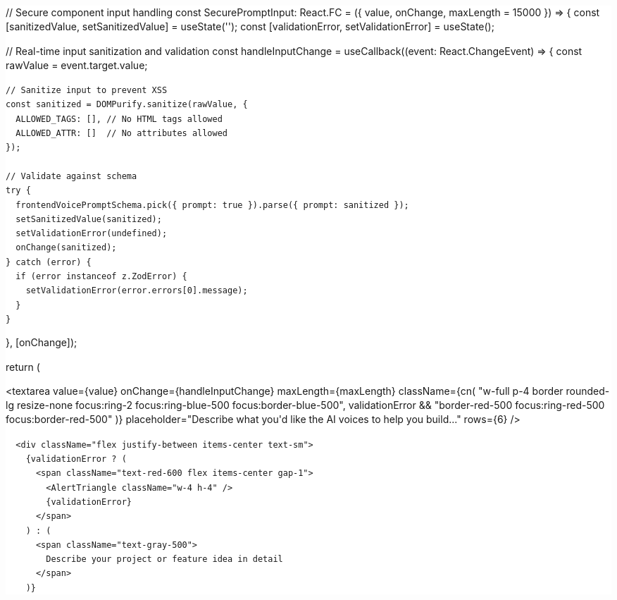 // Secure component input handling
const SecurePromptInput: React.FC<SecurePromptInputProps> = ({ 
  value, onChange, maxLength = 15000 
}) => {
  const [sanitizedValue, setSanitizedValue] = useState('');
  const [validationError, setValidationError] = useState<string>();

  // Real-time input sanitization and validation
  const handleInputChange = useCallback((event: React.ChangeEvent<HTMLTextAreaElement>) => {
    const rawValue = event.target.value;

    // Sanitize input to prevent XSS
    const sanitized = DOMPurify.sanitize(rawValue, { 
      ALLOWED_TAGS: [], // No HTML tags allowed
      ALLOWED_ATTR: []  // No attributes allowed
    });

    // Validate against schema
    try {
      frontendVoicePromptSchema.pick({ prompt: true }).parse({ prompt: sanitized });
      setSanitizedValue(sanitized);
      setValidationError(undefined);
      onChange(sanitized);
    } catch (error) {
      if (error instanceof z.ZodError) {
        setValidationError(error.errors[0].message);
      }
    }
  }, [onChange]);

  return (
    <div className="space-y-2">
      <textarea
        value={value}
        onChange={handleInputChange}
        maxLength={maxLength}
        className={cn(
          "w-full p-4 border rounded-lg resize-none focus:ring-2 focus:ring-blue-500 focus:border-blue-500",
          validationError && "border-red-500 focus:ring-red-500 focus:border-red-500"
        )}
        placeholder="Describe what you'd like the AI voices to help you build..."
        rows={6}
      />

      <div className="flex justify-between items-center text-sm">
        {validationError ? (
          <span className="text-red-600 flex items-center gap-1">
            <AlertTriangle className="w-4 h-4" />
            {validationError}
          </span>
        ) : (
          <span className="text-gray-500">
            Describe your project or feature idea in detail
          </span>
        )}
